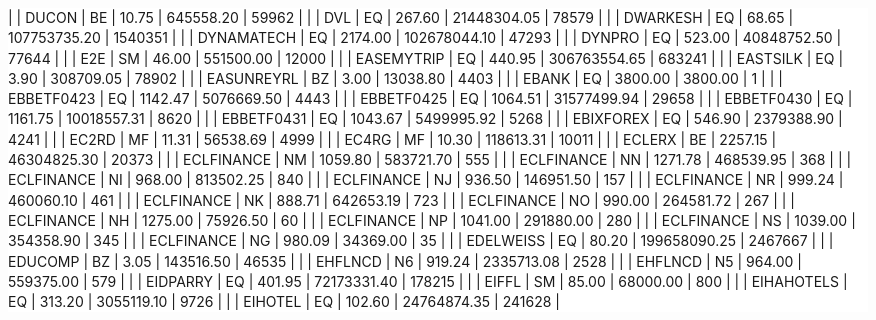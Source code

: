 |  | DUCON | BE | 10.75 | 645558.20 | 59962 |
|  | DVL | EQ | 267.60 | 21448304.05 | 78579 |
|  | DWARKESH | EQ | 68.65 | 107753735.20 | 1540351 |
|  | DYNAMATECH | EQ | 2174.00 | 102678044.10 | 47293 |
|  | DYNPRO | EQ | 523.00 | 40848752.50 | 77644 |
|  | E2E | SM | 46.00 | 551500.00 | 12000 |
|  | EASEMYTRIP | EQ | 440.95 | 306763554.65 | 683241 |
|  | EASTSILK | EQ | 3.90 | 308709.05 | 78902 |
|  | EASUNREYRL | BZ | 3.00 | 13038.80 | 4403 |
|  | EBANK | EQ | 3800.00 | 3800.00 | 1 |
|  | EBBETF0423 | EQ | 1142.47 | 5076669.50 | 4443 |
|  | EBBETF0425 | EQ | 1064.51 | 31577499.94 | 29658 |
|  | EBBETF0430 | EQ | 1161.75 | 10018557.31 | 8620 |
|  | EBBETF0431 | EQ | 1043.67 | 5499995.92 | 5268 |
|  | EBIXFOREX | EQ | 546.90 | 2379388.90 | 4241 |
|  | EC2RD | MF | 11.31 | 56538.69 | 4999 |
|  | EC4RG | MF | 10.30 | 118613.31 | 10011 |
|  | ECLERX | BE | 2257.15 | 46304825.30 | 20373 |
|  | ECLFINANCE | NM | 1059.80 | 583721.70 | 555 |
|  | ECLFINANCE | NN | 1271.78 | 468539.95 | 368 |
|  | ECLFINANCE | NI | 968.00 | 813502.25 | 840 |
|  | ECLFINANCE | NJ | 936.50 | 146951.50 | 157 |
|  | ECLFINANCE | NR | 999.24 | 460060.10 | 461 |
|  | ECLFINANCE | NK | 888.71 | 642653.19 | 723 |
|  | ECLFINANCE | NO | 990.00 | 264581.72 | 267 |
|  | ECLFINANCE | NH | 1275.00 | 75926.50 | 60 |
|  | ECLFINANCE | NP | 1041.00 | 291880.00 | 280 |
|  | ECLFINANCE | NS | 1039.00 | 354358.90 | 345 |
|  | ECLFINANCE | NG | 980.09 | 34369.00 | 35 |
|  | EDELWEISS | EQ | 80.20 | 199658090.25 | 2467667 |
|  | EDUCOMP | BZ | 3.05 | 143516.50 | 46535 |
|  | EHFLNCD | N6 | 919.24 | 2335713.08 | 2528 |
|  | EHFLNCD | N5 | 964.00 | 559375.00 | 579 |
|  | EIDPARRY | EQ | 401.95 | 72173331.40 | 178215 |
|  | EIFFL | SM | 85.00 | 68000.00 | 800 |
|  | EIHAHOTELS | EQ | 313.20 | 3055119.10 | 9726 |
|  | EIHOTEL | EQ | 102.60 | 24764874.35 | 241628 |